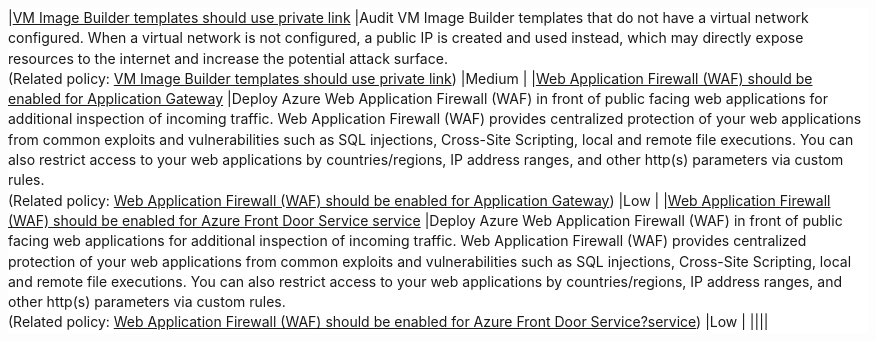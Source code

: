 |[VM Image Builder templates should use private link](https://portal.azure.com/#blade/Microsoft_Azure_Security/RecommendationsBlade/assessmentKey/f6b0e473-eb23-c3be-fe61-2ae3e8309530) |Audit VM Image Builder templates that do not have a virtual network configured. When a virtual network is not configured, a public IP is created and used instead, which may directly expose resources to the internet and increase the potential attack surface.<br />(Related policy: [VM Image Builder templates should use private link](https://portal.azure.com/#blade/Microsoft_Azure_Policy/PolicyDetailBlade/definitionId/%2fproviders%2fMicrosoft.Authorization%2fpolicyDefinitions%2f2154edb9-244f-4741-9970-660785bccdaa)) |Medium |
|[Web Application Firewall (WAF) should be enabled for Application Gateway](https://portal.azure.com/#blade/Microsoft_Azure_Security/RecommendationsBlade/assessmentKey/efe75f01-6fff-5d9d-08e6-092b98d3fb3f) |Deploy Azure Web Application Firewall (WAF) in front of public facing web applications for additional inspection of incoming traffic. Web Application Firewall (WAF) provides centralized protection of your web applications from common exploits and vulnerabilities such as SQL injections, Cross-Site Scripting, local and remote file executions. You can also restrict access to your web applications by countries/regions, IP address ranges, and other http(s) parameters via custom rules.<br />(Related policy: [Web Application Firewall (WAF) should be enabled for Application Gateway](https://portal.azure.com/#blade/Microsoft_Azure_Policy/PolicyDetailBlade/definitionId/%2fproviders%2fMicrosoft.Authorization%2fpolicyDefinitions%2f564feb30-bf6a-4854-b4bb-0d2d2d1e6c66)) |Low |
|[Web Application Firewall (WAF) should be enabled for Azure Front Door Service service](https://portal.azure.com/#blade/Microsoft_Azure_Security/RecommendationsBlade/assessmentKey/0c02a769-03f1-c4d7-85a5-db5dca505c49) |Deploy Azure Web Application Firewall (WAF) in front of public facing web applications for additional inspection of incoming traffic. Web Application Firewall (WAF) provides centralized protection of your web applications from common exploits and vulnerabilities such as SQL injections, Cross-Site Scripting, local and remote file executions. You can also restrict access to your web applications by countries/regions, IP address ranges, and other http(s) parameters via custom rules.<br />(Related policy: [Web Application Firewall (WAF) should be enabled for Azure Front Door Service?service](https://portal.azure.com/#blade/Microsoft_Azure_Policy/PolicyDetailBlade/definitionId/%2fproviders%2fMicrosoft.Authorization%2fpolicyDefinitions%2f055aa869-bc98-4af8-bafc-23f1ab6ffe2c)) |Low |
||||
